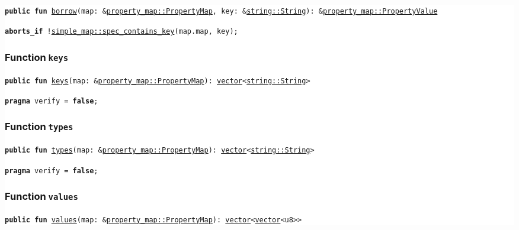 
<pre><code><b>public</b> <b>fun</b> <a href="property_map.md#0x3_property_map_borrow">borrow</a>(map: &<a href="property_map.md#0x3_property_map_PropertyMap">property_map::PropertyMap</a>, key: &<a href="../../libra2-stdlib/../move-stdlib/doc/string.md#0x1_string_String">string::String</a>): &<a href="property_map.md#0x3_property_map_PropertyValue">property_map::PropertyValue</a>
</code></pre>




<pre><code><b>aborts_if</b> !<a href="../../libra2-stdlib/doc/simple_map.md#0x1_simple_map_spec_contains_key">simple_map::spec_contains_key</a>(map.map, key);
</code></pre>



<a id="@Specification_1_keys"></a>

### Function `keys`


<pre><code><b>public</b> <b>fun</b> <a href="property_map.md#0x3_property_map_keys">keys</a>(map: &<a href="property_map.md#0x3_property_map_PropertyMap">property_map::PropertyMap</a>): <a href="../../libra2-stdlib/../move-stdlib/doc/vector.md#0x1_vector">vector</a>&lt;<a href="../../libra2-stdlib/../move-stdlib/doc/string.md#0x1_string_String">string::String</a>&gt;
</code></pre>




<pre><code><b>pragma</b> verify = <b>false</b>;
</code></pre>



<a id="@Specification_1_types"></a>

### Function `types`


<pre><code><b>public</b> <b>fun</b> <a href="property_map.md#0x3_property_map_types">types</a>(map: &<a href="property_map.md#0x3_property_map_PropertyMap">property_map::PropertyMap</a>): <a href="../../libra2-stdlib/../move-stdlib/doc/vector.md#0x1_vector">vector</a>&lt;<a href="../../libra2-stdlib/../move-stdlib/doc/string.md#0x1_string_String">string::String</a>&gt;
</code></pre>




<pre><code><b>pragma</b> verify = <b>false</b>;
</code></pre>



<a id="@Specification_1_values"></a>

### Function `values`


<pre><code><b>public</b> <b>fun</b> <a href="property_map.md#0x3_property_map_values">values</a>(map: &<a href="property_map.md#0x3_property_map_PropertyMap">property_map::PropertyMap</a>): <a href="../../libra2-stdlib/../move-stdlib/doc/vector.md#0x1_vector">vector</a>&lt;<a href="../../libra2-stdlib/../move-stdlib/doc/vector.md#0x1_vector">vector</a>&lt;u8&gt;&gt;
</code></pre>
